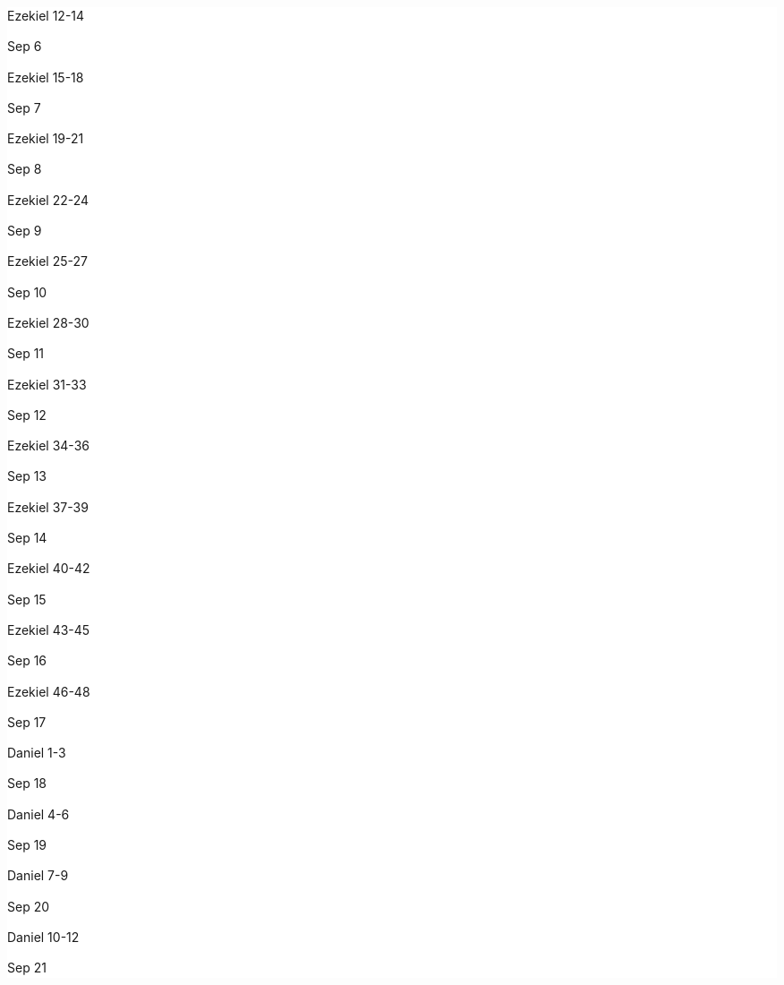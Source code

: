 <td align="left"><p>Ezekiel 12-14</p></td>
</tr>
<tr class="odd">
<td align="left"><p>Sep 6</p></td>
<td align="left"><p>Ezekiel 15-18</p></td>
</tr>
<tr class="even">
<td align="left"><p>Sep 7</p></td>
<td align="left"><p>Ezekiel 19-21</p></td>
</tr>
<tr class="odd">
<td align="left"><p>Sep 8</p></td>
<td align="left"><p>Ezekiel 22-24</p></td>
</tr>
<tr class="even">
<td align="left"><p>Sep 9</p></td>
<td align="left"><p>Ezekiel 25-27</p></td>
</tr>
<tr class="odd">
<td align="left"><p>Sep 10</p></td>
<td align="left"><p>Ezekiel 28-30</p></td>
</tr>
<tr class="even">
<td align="left"><p>Sep 11</p></td>
<td align="left"><p>Ezekiel 31-33</p></td>
</tr>
<tr class="odd">
<td align="left"><p>Sep 12</p></td>
<td align="left"><p>Ezekiel 34-36</p></td>
</tr>
<tr class="even">
<td align="left"><p>Sep 13</p></td>
<td align="left"><p>Ezekiel 37-39</p></td>
</tr>
<tr class="odd">
<td align="left"><p>Sep 14</p></td>
<td align="left"><p>Ezekiel 40-42</p></td>
</tr>
<tr class="even">
<td align="left"><p>Sep 15</p></td>
<td align="left"><p>Ezekiel 43-45</p></td>
</tr>
<tr class="odd">
<td align="left"><p>Sep 16</p></td>
<td align="left"><p>Ezekiel 46-48</p></td>
</tr>
<tr class="even">
<td align="left"><p>Sep 17</p></td>
<td align="left"><p>Daniel 1-3</p></td>
</tr>
<tr class="odd">
<td align="left"><p>Sep 18</p></td>
<td align="left"><p>Daniel 4-6</p></td>
</tr>
<tr class="even">
<td align="left"><p>Sep 19</p></td>
<td align="left"><p>Daniel 7-9</p></td>
</tr>
<tr class="odd">
<td align="left"><p>Sep 20</p></td>
<td align="left"><p>Daniel 10-12</p></td>
</tr>
<tr class="even">
<td align="left"><p>Sep 21</p></td>